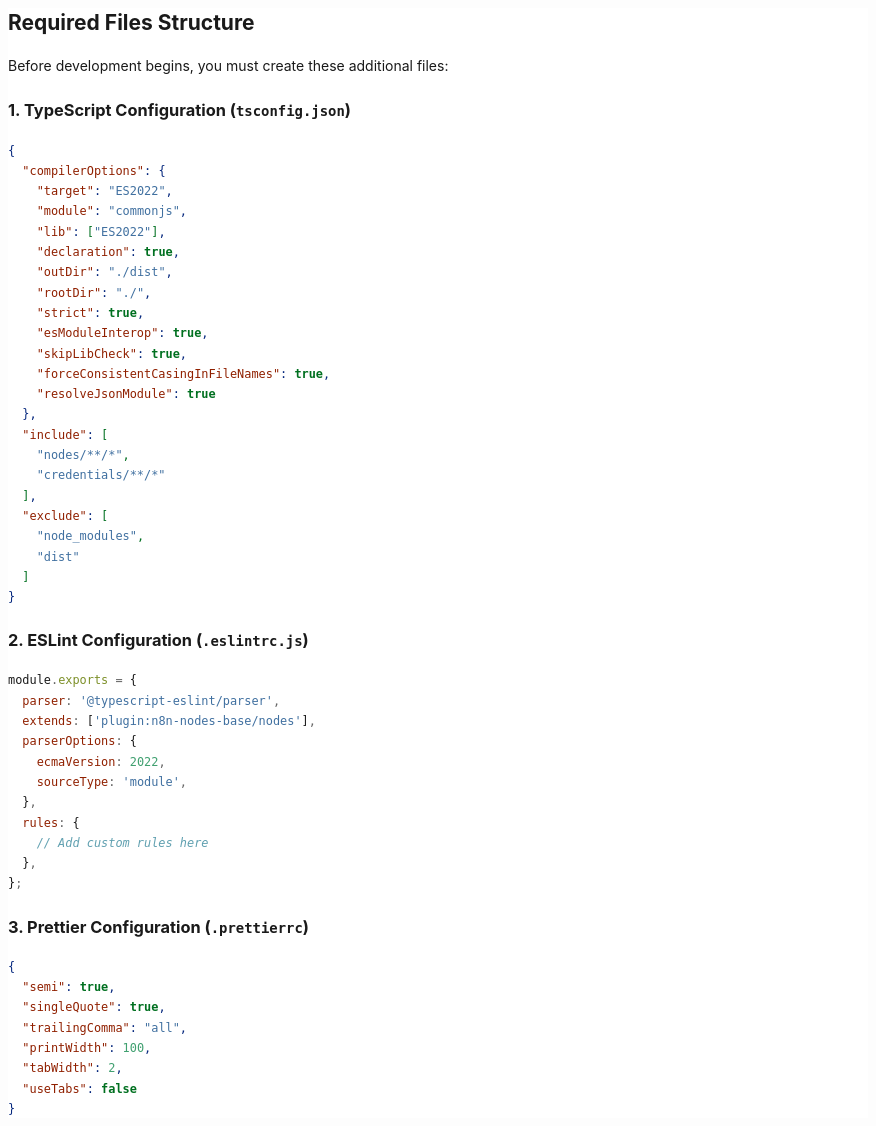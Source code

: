## Required Files Structure

Before development begins, you must create these additional files:

### 1. TypeScript Configuration (`tsconfig.json`)
```json
{
  "compilerOptions": {
    "target": "ES2022",
    "module": "commonjs",
    "lib": ["ES2022"],
    "declaration": true,
    "outDir": "./dist",
    "rootDir": "./",
    "strict": true,
    "esModuleInterop": true,
    "skipLibCheck": true,
    "forceConsistentCasingInFileNames": true,
    "resolveJsonModule": true
  },
  "include": [
    "nodes/**/*",
    "credentials/**/*"
  ],
  "exclude": [
    "node_modules",
    "dist"
  ]
}
```

### 2. ESLint Configuration (`.eslintrc.js`)
```javascript
module.exports = {
  parser: '@typescript-eslint/parser',
  extends: ['plugin:n8n-nodes-base/nodes'],
  parserOptions: {
    ecmaVersion: 2022,
    sourceType: 'module',
  },
  rules: {
    // Add custom rules here
  },
};
```

### 3. Prettier Configuration (`.prettierrc`)
```json
{
  "semi": true,
  "singleQuote": true,
  "trailingComma": "all",
  "printWidth": 100,
  "tabWidth": 2,
  "useTabs": false
}
```

